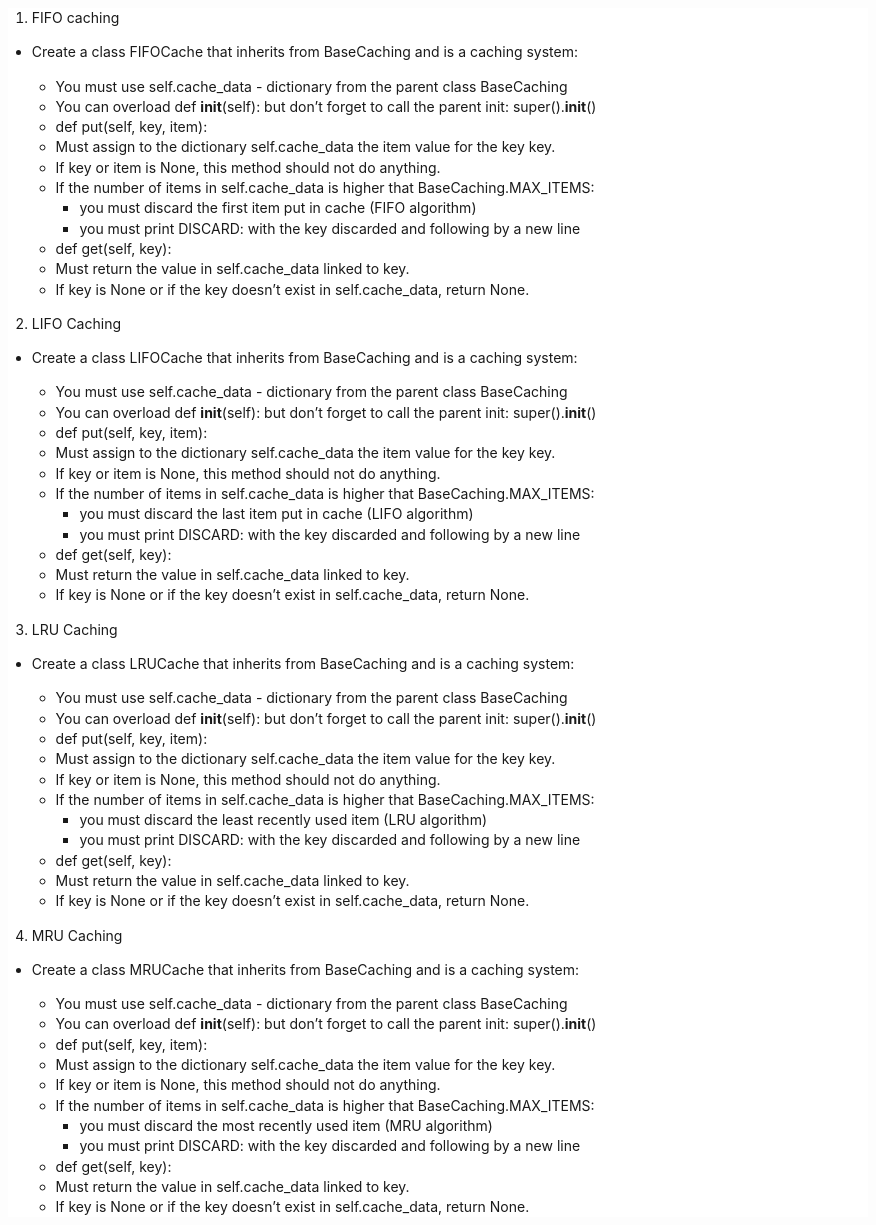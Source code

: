 1. FIFO caching
- Create a class FIFOCache that inherits from BaseCaching and is a caching system:

   * You must use self.cache_data - dictionary from the parent class BaseCaching
   * You can overload def __init__(self): but don’t forget to call the parent init: super().__init__()
   * def put(self, key, item):
	* Must assign to the dictionary self.cache_data the item value for the key key.
	* If key or item is None, this method should not do anything.
	* If the number of items in self.cache_data is higher that BaseCaching.MAX_ITEMS:
	   * you must discard the first item put in cache (FIFO algorithm)
	   * you must print DISCARD: with the key discarded and following by a new line
   * def get(self, key):
	* Must return the value in self.cache_data linked to key.
	* If key is None or if the key doesn’t exist in self.cache_data, return None.

2. LIFO Caching
- Create a class LIFOCache that inherits from BaseCaching and is a caching system:

   * You must use self.cache_data - dictionary from the parent class BaseCaching
   * You can overload def __init__(self): but don’t forget to call the parent init: super().__init__()
   * def put(self, key, item):
	* Must assign to the dictionary self.cache_data the item value for the key key.
	* If key or item is None, this method should not do anything.
	* If the number of items in self.cache_data is higher that BaseCaching.MAX_ITEMS:
	   * you must discard the last item put in cache (LIFO algorithm)
	   * you must print DISCARD: with the key discarded and following by a new line
   * def get(self, key):
	* Must return the value in self.cache_data linked to key.
	* If key is None or if the key doesn’t exist in self.cache_data, return None.
  
3. LRU Caching
- Create a class LRUCache that inherits from BaseCaching and is a caching system:

   * You must use self.cache_data - dictionary from the parent class BaseCaching
   * You can overload def __init__(self): but don’t forget to call the parent init: super().__init__()
   * def put(self, key, item):
	* Must assign to the dictionary self.cache_data the item value for the key key.
	* If key or item is None, this method should not do anything.
	* If the number of items in self.cache_data is higher that BaseCaching.MAX_ITEMS:
	   * you must discard the least recently used item (LRU algorithm)
	   * you must print DISCARD: with the key discarded and following by a new line
   * def get(self, key):
	* Must return the value in self.cache_data linked to key.
	* If key is None or if the key doesn’t exist in self.cache_data, return None.

4. MRU Caching
- Create a class MRUCache that inherits from BaseCaching and is a caching system:

   * You must use self.cache_data - dictionary from the parent class BaseCaching
   * You can overload def __init__(self): but don’t forget to call the parent init: super().__init__()
   * def put(self, key, item):
	* Must assign to the dictionary self.cache_data the item value for the key key.
	* If key or item is None, this method should not do anything.
	* If the number of items in self.cache_data is higher that BaseCaching.MAX_ITEMS:
	   * you must discard the most recently used item (MRU algorithm)
	   * you must print DISCARD: with the key discarded and following by a new line
   * def get(self, key):
	* Must return the value in self.cache_data linked to key.
	* If key is None or if the key doesn’t exist in self.cache_data, return None.
